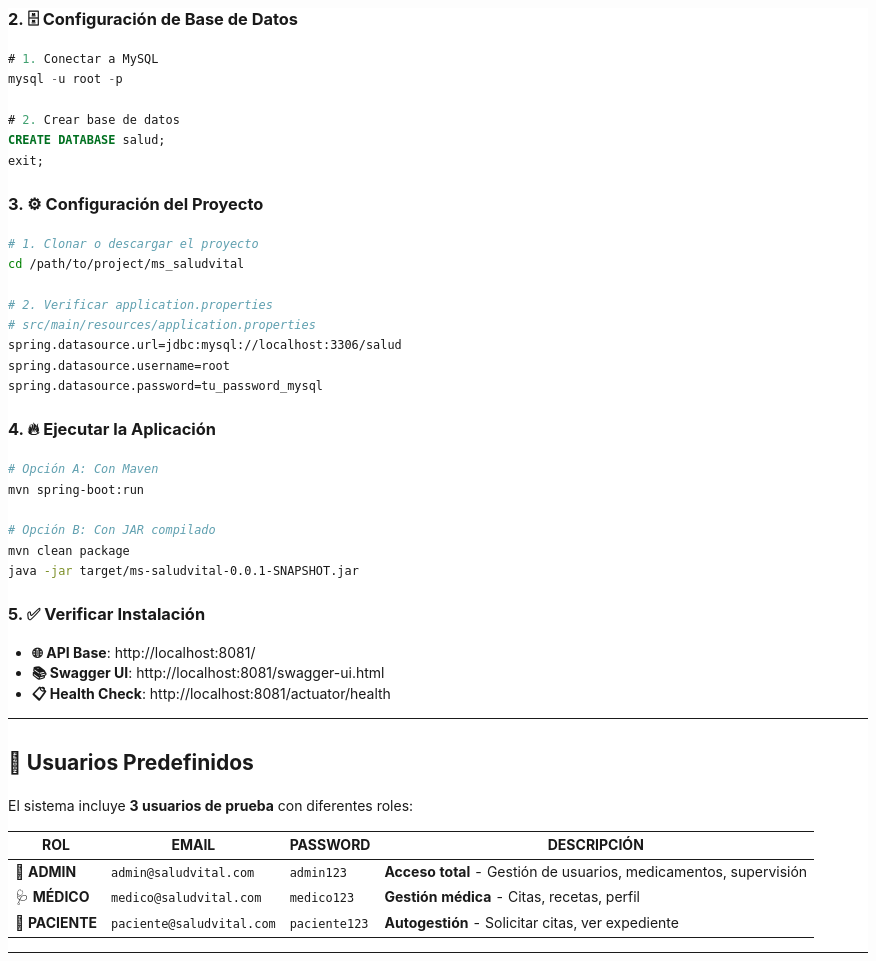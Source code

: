 ### **2. 🗄️ Configuración de Base de Datos**
```sql
# 1. Conectar a MySQL
mysql -u root -p

# 2. Crear base de datos
CREATE DATABASE salud;
exit;
```

### **3. ⚙️ Configuración del Proyecto**
```bash
# 1. Clonar o descargar el proyecto
cd /path/to/project/ms_saludvital

# 2. Verificar application.properties
# src/main/resources/application.properties
spring.datasource.url=jdbc:mysql://localhost:3306/salud
spring.datasource.username=root
spring.datasource.password=tu_password_mysql
```

### **4. 🔥 Ejecutar la Aplicación**
```bash
# Opción A: Con Maven
mvn spring-boot:run

# Opción B: Con JAR compilado
mvn clean package
java -jar target/ms-saludvital-0.0.1-SNAPSHOT.jar
```

### **5. ✅ Verificar Instalación**
- **🌐 API Base**: http://localhost:8081/
- **📚 Swagger UI**: http://localhost:8081/swagger-ui.html
- **📋 Health Check**: http://localhost:8081/actuator/health

---

## 👥 **Usuarios Predefinidos**

El sistema incluye **3 usuarios de prueba** con diferentes roles:

| **ROL** | **EMAIL** | **PASSWORD** | **DESCRIPCIÓN** |
|---------|-----------|--------------|-----------------|
| 👑 **ADMIN** | `admin@saludvital.com` | `admin123` | **Acceso total** - Gestión de usuarios, medicamentos, supervisión |
| 🩺 **MÉDICO** | `medico@saludvital.com` | `medico123` | **Gestión médica** - Citas, recetas, perfil |
| 👤 **PACIENTE** | `paciente@saludvital.com` | `paciente123` | **Autogestión** - Solicitar citas, ver expediente |

---
